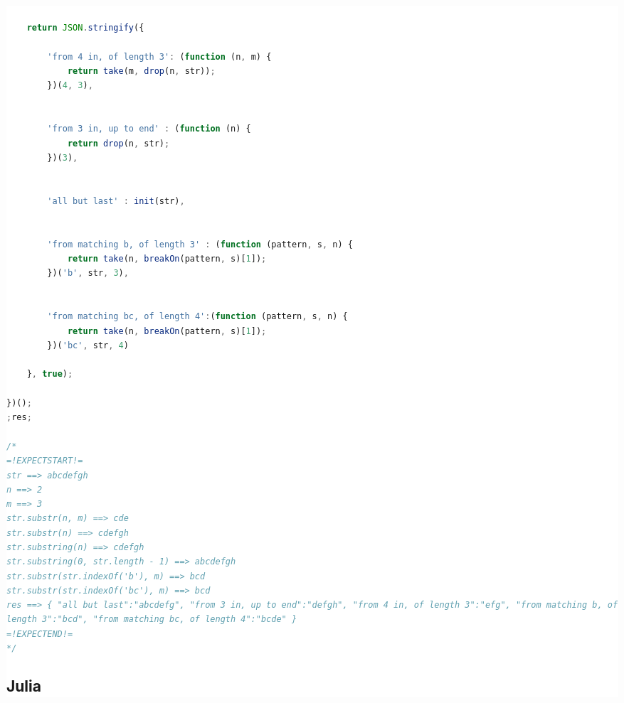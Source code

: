 ```javascript
 
    return JSON.stringify({
 
        'from 4 in, of length 3': (function (n, m) {
            return take(m, drop(n, str));
        })(4, 3),
 
 
        'from 3 in, up to end' : (function (n) {
            return drop(n, str);
        })(3),
 
 
        'all but last' : init(str),
 
 
        'from matching b, of length 3' : (function (pattern, s, n) {
            return take(n, breakOn(pattern, s)[1]);
        })('b', str, 3),
 
 
        'from matching bc, of length 4':(function (pattern, s, n) {
            return take(n, breakOn(pattern, s)[1]);
        })('bc', str, 4)

    }, true);

})();
;res;

/*
=!EXPECTSTART!=
str ==> abcdefgh
n ==> 2
m ==> 3
str.substr(n, m) ==> cde
str.substr(n) ==> cdefgh
str.substring(n) ==> cdefgh
str.substring(0, str.length - 1) ==> abcdefgh
str.substr(str.indexOf('b'), m) ==> bcd
str.substr(str.indexOf('bc'), m) ==> bcd
res ==> { "all but last":"abcdefg", "from 3 in, up to end":"defgh", "from 4 in, of length 3":"efg", "from matching b, of length 3":"bcd", "from matching bc, of length 4":"bcde" }
=!EXPECTEND!=
*/
```



## Julia
